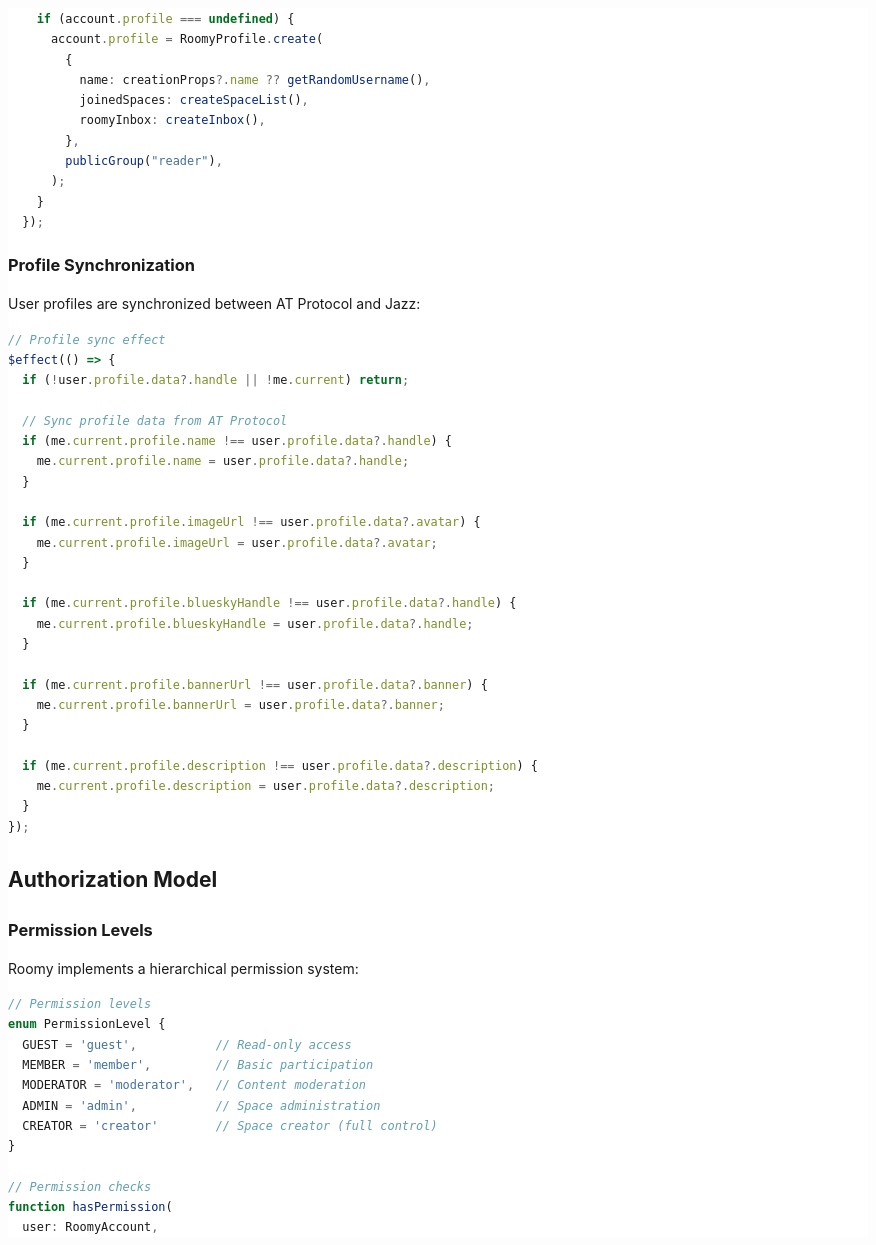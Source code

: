 ```typescript
    if (account.profile === undefined) {
      account.profile = RoomyProfile.create(
        {
          name: creationProps?.name ?? getRandomUsername(),
          joinedSpaces: createSpaceList(),
          roomyInbox: createInbox(),
        },
        publicGroup("reader"),
      );
    }
  });
```

### Profile Synchronization

User profiles are synchronized between AT Protocol and Jazz:

```typescript
// Profile sync effect
$effect(() => {
  if (!user.profile.data?.handle || !me.current) return;

  // Sync profile data from AT Protocol
  if (me.current.profile.name !== user.profile.data?.handle) {
    me.current.profile.name = user.profile.data?.handle;
  }

  if (me.current.profile.imageUrl !== user.profile.data?.avatar) {
    me.current.profile.imageUrl = user.profile.data?.avatar;
  }

  if (me.current.profile.blueskyHandle !== user.profile.data?.handle) {
    me.current.profile.blueskyHandle = user.profile.data?.handle;
  }

  if (me.current.profile.bannerUrl !== user.profile.data?.banner) {
    me.current.profile.bannerUrl = user.profile.data?.banner;
  }

  if (me.current.profile.description !== user.profile.data?.description) {
    me.current.profile.description = user.profile.data?.description;
  }
});
```

## Authorization Model

### Permission Levels

Roomy implements a hierarchical permission system:

```typescript
// Permission levels
enum PermissionLevel {
  GUEST = 'guest',           // Read-only access
  MEMBER = 'member',         // Basic participation
  MODERATOR = 'moderator',   // Content moderation
  ADMIN = 'admin',           // Space administration
  CREATOR = 'creator'        // Space creator (full control)
}

// Permission checks
function hasPermission(
  user: RoomyAccount,
```